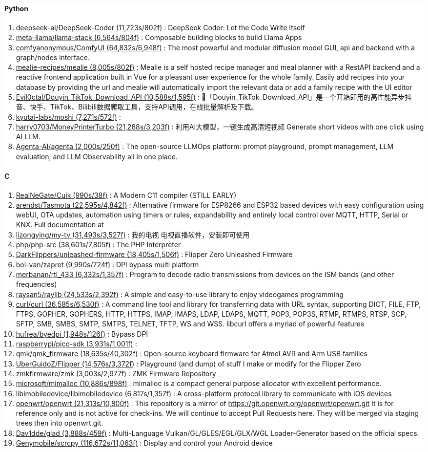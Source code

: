 #### Python
1. [deepseek-ai/DeepSeek-Coder (11,723s/802f)](https://github.com/deepseek-ai/DeepSeek-Coder) : DeepSeek Coder: Let the Code Write Itself
2. [meta-llama/llama-stack (6,564s/804f)](https://github.com/meta-llama/llama-stack) : Composable building blocks to build Llama Apps
3. [comfyanonymous/ComfyUI (64,832s/6,948f)](https://github.com/comfyanonymous/ComfyUI) : The most powerful and modular diffusion model GUI, api and backend with a graph/nodes interface.
4. [mealie-recipes/mealie (8,005s/802f)](https://github.com/mealie-recipes/mealie) : Mealie is a self hosted recipe manager and meal planner with a RestAPI backend and a reactive frontend application built in Vue for a pleasant user experience for the whole family. Easily add recipes into your database by providing the url and mealie will automatically import the relevant data or add a family recipe with the UI editor
5. [Evil0ctal/Douyin_TikTok_Download_API (10,588s/1,595f)](https://github.com/Evil0ctal/Douyin_TikTok_Download_API) : 🚀「Douyin_TikTok_Download_API」是一个开箱即用的高性能异步抖音、快手、TikTok、Bilibili数据爬取工具，支持API调用，在线批量解析及下载。
6. [kyutai-labs/moshi (7,271s/572f)](https://github.com/kyutai-labs/moshi) : 
7. [harry0703/MoneyPrinterTurbo (21,288s/3,203f)](https://github.com/harry0703/MoneyPrinterTurbo) : 利用AI大模型，一键生成高清短视频 Generate short videos with one click using AI LLM.
8. [Agenta-AI/agenta (2,000s/250f)](https://github.com/Agenta-AI/agenta) : The open-source LLMOps platform: prompt playground, prompt management, LLM evaluation, and LLM Observability all in one place.

#### C
1. [RealNeGate/Cuik (990s/38f)](https://github.com/RealNeGate/Cuik) : A Modern C11 compiler (STILL EARLY)
2. [arendst/Tasmota (22,595s/4,842f)](https://github.com/arendst/Tasmota) : Alternative firmware for ESP8266 and ESP32 based devices with easy configuration using webUI, OTA updates, automation using timers or rules, expandability and entirely local control over MQTT, HTTP, Serial or KNX. Full documentation at
3. [lizongying/my-tv (31,493s/3,527f)](https://github.com/lizongying/my-tv) : 我的电视 电视直播软件，安装即可使用
4. [php/php-src (38,601s/7,805f)](https://github.com/php/php-src) : The PHP Interpreter
5. [DarkFlippers/unleashed-firmware (18,405s/1,506f)](https://github.com/DarkFlippers/unleashed-firmware) : Flipper Zero Unleashed Firmware
6. [bol-van/zapret (9,990s/724f)](https://github.com/bol-van/zapret) : DPI bypass multi platform
7. [merbanan/rtl_433 (6,332s/1,357f)](https://github.com/merbanan/rtl_433) : Program to decode radio transmissions from devices on the ISM bands (and other frequencies)
8. [raysan5/raylib (24,533s/2,392f)](https://github.com/raysan5/raylib) : A simple and easy-to-use library to enjoy videogames programming
9. [curl/curl (36,585s/6,530f)](https://github.com/curl/curl) : A command line tool and library for transferring data with URL syntax, supporting DICT, FILE, FTP, FTPS, GOPHER, GOPHERS, HTTP, HTTPS, IMAP, IMAPS, LDAP, LDAPS, MQTT, POP3, POP3S, RTMP, RTMPS, RTSP, SCP, SFTP, SMB, SMBS, SMTP, SMTPS, TELNET, TFTP, WS and WSS. libcurl offers a myriad of powerful features
10. [hufrea/byedpi (1,948s/126f)](https://github.com/hufrea/byedpi) : Bypass DPI
11. [raspberrypi/pico-sdk (3,931s/1,001f)](https://github.com/raspberrypi/pico-sdk) : 
12. [qmk/qmk_firmware (18,635s/40,302f)](https://github.com/qmk/qmk_firmware) : Open-source keyboard firmware for Atmel AVR and Arm USB families
13. [UberGuidoZ/Flipper (14,576s/3,372f)](https://github.com/UberGuidoZ/Flipper) : Playground (and dump) of stuff I make or modify for the Flipper Zero
14. [zmkfirmware/zmk (3,003s/2,977f)](https://github.com/zmkfirmware/zmk) : ZMK Firmware Repository
15. [microsoft/mimalloc (10,886s/898f)](https://github.com/microsoft/mimalloc) : mimalloc is a compact general purpose allocator with excellent performance.
16. [libimobiledevice/libimobiledevice (6,817s/1,357f)](https://github.com/libimobiledevice/libimobiledevice) : A cross-platform protocol library to communicate with iOS devices
17. [openwrt/openwrt (21,313s/10,800f)](https://github.com/openwrt/openwrt) : This repository is a mirror of https://git.openwrt.org/openwrt/openwrt.git It is for reference only and is not active for check-ins. We will continue to accept Pull Requests here. They will be merged via staging trees then into openwrt.git.
18. [Dav1dde/glad (3,888s/459f)](https://github.com/Dav1dde/glad) : Multi-Language Vulkan/GL/GLES/EGL/GLX/WGL Loader-Generator based on the official specs.
19. [Genymobile/scrcpy (116,672s/11,063f)](https://github.com/Genymobile/scrcpy) : Display and control your Android device